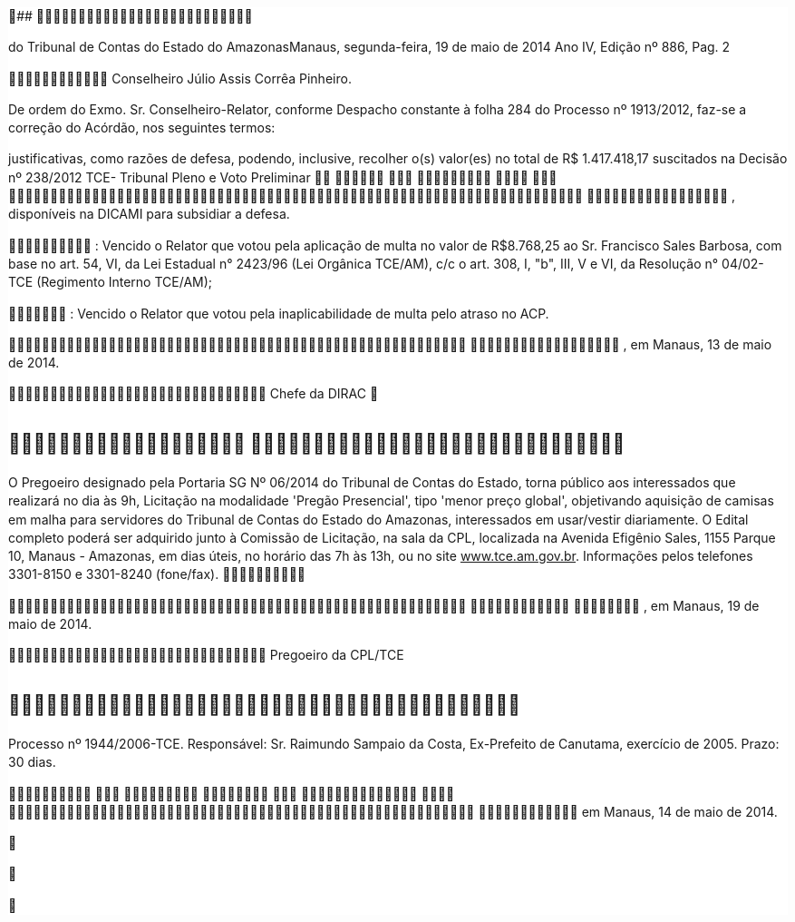 ## 

do Tribunal de Contas do Estado do AmazonasManaus, segunda-feira, 19 de maio de 2014                                                                                                                                                       Ano IV, Edição nº 886, Pag. 2

 Conselheiro Júlio Assis Corrêa Pinheiro.

De ordem do Exmo. Sr. Conselheiro-Relator, conforme Despacho constante à folha 284 do Processo nº 1913/2012, faz-se a correção do Acórdão, nos seguintes termos:

justificativas,  como  razões  de  defesa,  podendo,  inclusive,  recolher  o(s) valor(es) no total de R$ 1.417.418,17 suscitados na Decisão nº 238/2012 TCE-  Tribunal  Pleno  e  Voto  Preliminar         , disponíveis na DICAMI para subsidiar a defesa.

 :    Vencido  o  Relator  que  votou  pela  aplicação  de  multa  no valor de R$8.768,25 ao Sr. Francisco Sales Barbosa, com base no art. 54, VI, da Lei Estadual n° 2423/96 (Lei Orgânica TCE/AM), c/c o art. 308, I, "b", III, V e VI, da Resolução n° 04/02-TCE (Regimento Interno TCE/AM);

 :  Vencido  o Relator que votou  pela inaplicabilidade de  multa pelo atraso no ACP.

  , em Manaus, 13 de maio de 2014.

 Chefe da DIRAC 

##  

O Pregoeiro designado pela Portaria SG Nº 06/2014 do Tribunal de Contas do Estado, torna público aos interessados que realizará no dia às  9h,  Licitação  na  modalidade  'Pregão  Presencial',  tipo  'menor  preço global',  objetivando  aquisição  de  camisas  em  malha  para  servidores  do Tribunal  de  Contas  do  Estado  do  Amazonas,  interessados  em  usar/vestir diariamente.  O  Edital  completo  poderá  ser adquirido  junto  à Comissão  de Licitação,  na  sala  da  CPL,  localizada  na  Avenida  Efigênio  Sales,  1155  Parque 10, Manaus - Amazonas, em dias úteis, no horário das 7h às 13h, ou  no  site  www.tce.am.gov.br.  Informações  pelos  telefones  3301-8150  e 3301-8240 (fone/fax). 

   , em Manaus, 19 de maio de 2014.

 Pregoeiro da CPL/TCE

## 

Processo  nº  1944/2006-TCE.  Responsável:  Sr.  Raimundo  Sampaio  da Costa, Ex-Prefeito de Canutama, exercício de 2005. Prazo: 30 dias.

         em Manaus, 14 de maio de 2014.






